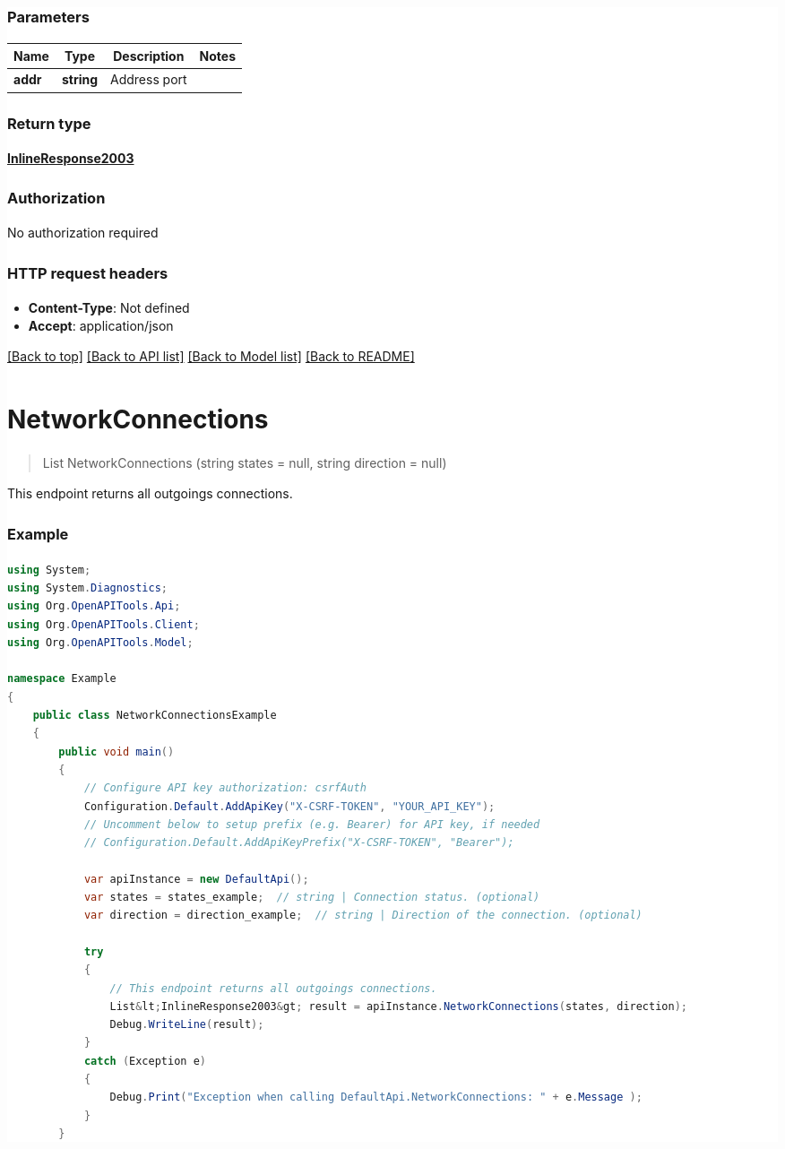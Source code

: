 ### Parameters

Name | Type | Description  | Notes
------------- | ------------- | ------------- | -------------
 **addr** | **string**| Address port | 

### Return type

[**InlineResponse2003**](InlineResponse2003.md)

### Authorization

No authorization required

### HTTP request headers

 - **Content-Type**: Not defined
 - **Accept**: application/json

[[Back to top]](#) [[Back to API list]](../README.md#documentation-for-api-endpoints) [[Back to Model list]](../README.md#documentation-for-models) [[Back to README]](../README.md)

<a name="networkconnections"></a>
# **NetworkConnections**
> List<InlineResponse2003> NetworkConnections (string states = null, string direction = null)

This endpoint returns all outgoings connections.

### Example
```csharp
using System;
using System.Diagnostics;
using Org.OpenAPITools.Api;
using Org.OpenAPITools.Client;
using Org.OpenAPITools.Model;

namespace Example
{
    public class NetworkConnectionsExample
    {
        public void main()
        {
            // Configure API key authorization: csrfAuth
            Configuration.Default.AddApiKey("X-CSRF-TOKEN", "YOUR_API_KEY");
            // Uncomment below to setup prefix (e.g. Bearer) for API key, if needed
            // Configuration.Default.AddApiKeyPrefix("X-CSRF-TOKEN", "Bearer");

            var apiInstance = new DefaultApi();
            var states = states_example;  // string | Connection status. (optional) 
            var direction = direction_example;  // string | Direction of the connection. (optional) 

            try
            {
                // This endpoint returns all outgoings connections.
                List&lt;InlineResponse2003&gt; result = apiInstance.NetworkConnections(states, direction);
                Debug.WriteLine(result);
            }
            catch (Exception e)
            {
                Debug.Print("Exception when calling DefaultApi.NetworkConnections: " + e.Message );
            }
        }
```